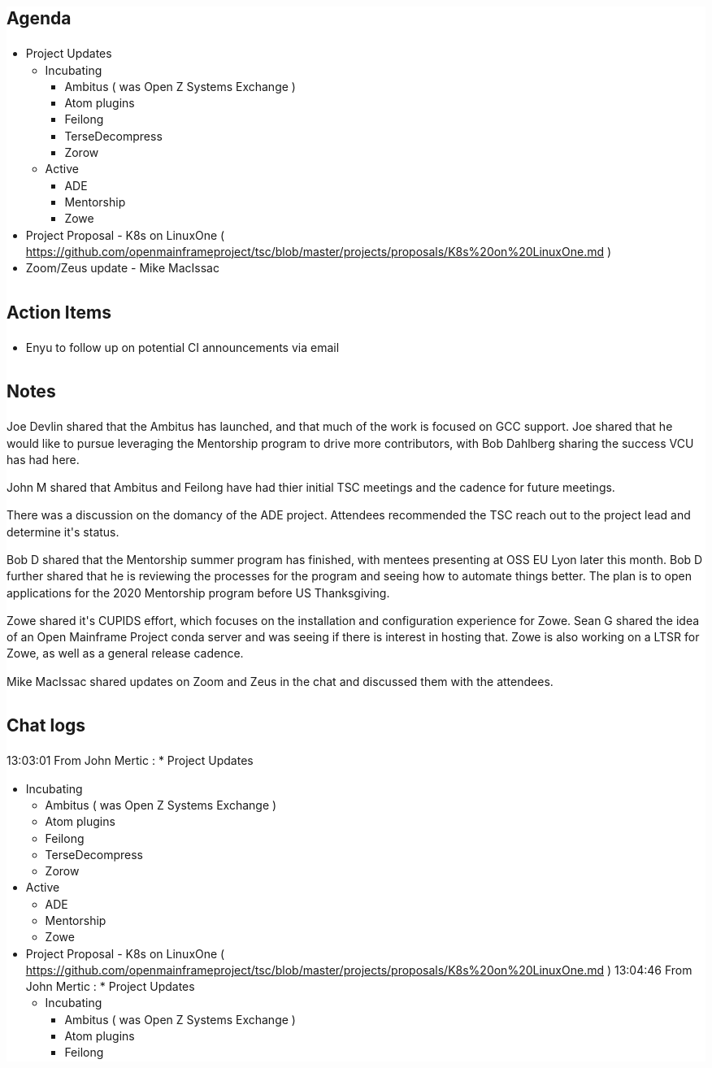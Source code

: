 ## Agenda

* Project Updates
  * Incubating
    * Ambitus ( was Open Z Systems Exchange )
    * Atom plugins
    * Feilong
    * TerseDecompress
    * Zorow
  * Active
    * ADE
    * Mentorship
    * Zowe
* Project Proposal - K8s on LinuxOne ( https://github.com/openmainframeproject/tsc/blob/master/projects/proposals/K8s%20on%20LinuxOne.md )
* Zoom/Zeus update - Mike MacIssac

## Action Items

- Enyu to follow up on potential CI announcements via email

## Notes

Joe Devlin shared that the Ambitus has launched, and that much of the work is focused on GCC support. Joe shared that he would like to pursue leveraging the Mentorship program to drive more contributors, with Bob Dahlberg sharing the success VCU has had here.

John M shared that Ambitus and Feilong have had thier initial TSC meetings and the cadence for future meetings.

There was a discussion on the domancy of the ADE project. Attendees recommended the TSC reach out to the project lead and determine it's status.

Bob D shared that the Mentorship summer program has finished, with mentees presenting at OSS EU Lyon later this month.  Bob D further shared that he is reviewing the processes for the program and seeing how to automate things better. The plan is to open applications for the 2020 Mentorship program before US Thanksgiving.

Zowe shared it's CUPIDS effort, which focuses on the installation and configuration experience for Zowe. Sean G shared the idea of an Open Mainframe Project conda server and was seeing if there is interest in hosting that. Zowe is also working on a LTSR for Zowe, as well as a general release cadence.

Mike MacIssac shared updates on Zoom and Zeus in the chat and discussed them with the attendees.

## Chat logs

13:03:01	 From John Mertic : * Project Updates
  * Incubating
    * Ambitus ( was Open Z Systems Exchange )
    * Atom plugins
    * Feilong
    * TerseDecompress
    * Zorow
  * Active
    * ADE
    * Mentorship
    * Zowe
* Project Proposal - K8s on LinuxOne ( https://github.com/openmainframeproject/tsc/blob/master/projects/proposals/K8s%20on%20LinuxOne.md )
13:04:46	 From John Mertic : * Project Updates
  * Incubating
    * Ambitus ( was Open Z Systems Exchange )
    * Atom plugins
    * Feilong
